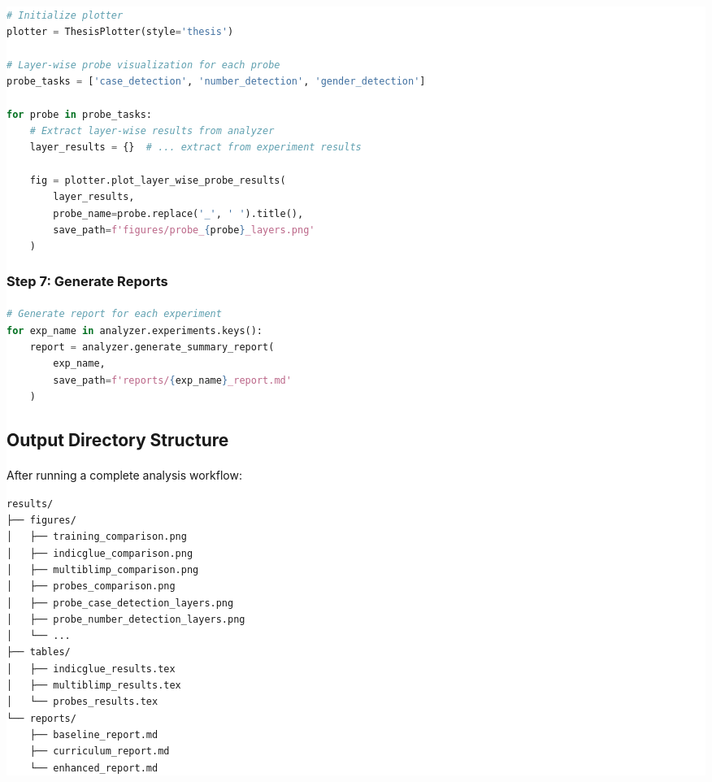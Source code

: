 ```python
# Initialize plotter
plotter = ThesisPlotter(style='thesis')

# Layer-wise probe visualization for each probe
probe_tasks = ['case_detection', 'number_detection', 'gender_detection']

for probe in probe_tasks:
    # Extract layer-wise results from analyzer
    layer_results = {}  # ... extract from experiment results

    fig = plotter.plot_layer_wise_probe_results(
        layer_results,
        probe_name=probe.replace('_', ' ').title(),
        save_path=f'figures/probe_{probe}_layers.png'
    )
```

### Step 7: Generate Reports

```python
# Generate report for each experiment
for exp_name in analyzer.experiments.keys():
    report = analyzer.generate_summary_report(
        exp_name,
        save_path=f'reports/{exp_name}_report.md'
    )
```

## Output Directory Structure

After running a complete analysis workflow:

```
results/
├── figures/
│   ├── training_comparison.png
│   ├── indicglue_comparison.png
│   ├── multiblimp_comparison.png
│   ├── probes_comparison.png
│   ├── probe_case_detection_layers.png
│   ├── probe_number_detection_layers.png
│   └── ...
├── tables/
│   ├── indicglue_results.tex
│   ├── multiblimp_results.tex
│   └── probes_results.tex
└── reports/
    ├── baseline_report.md
    ├── curriculum_report.md
    └── enhanced_report.md
```

